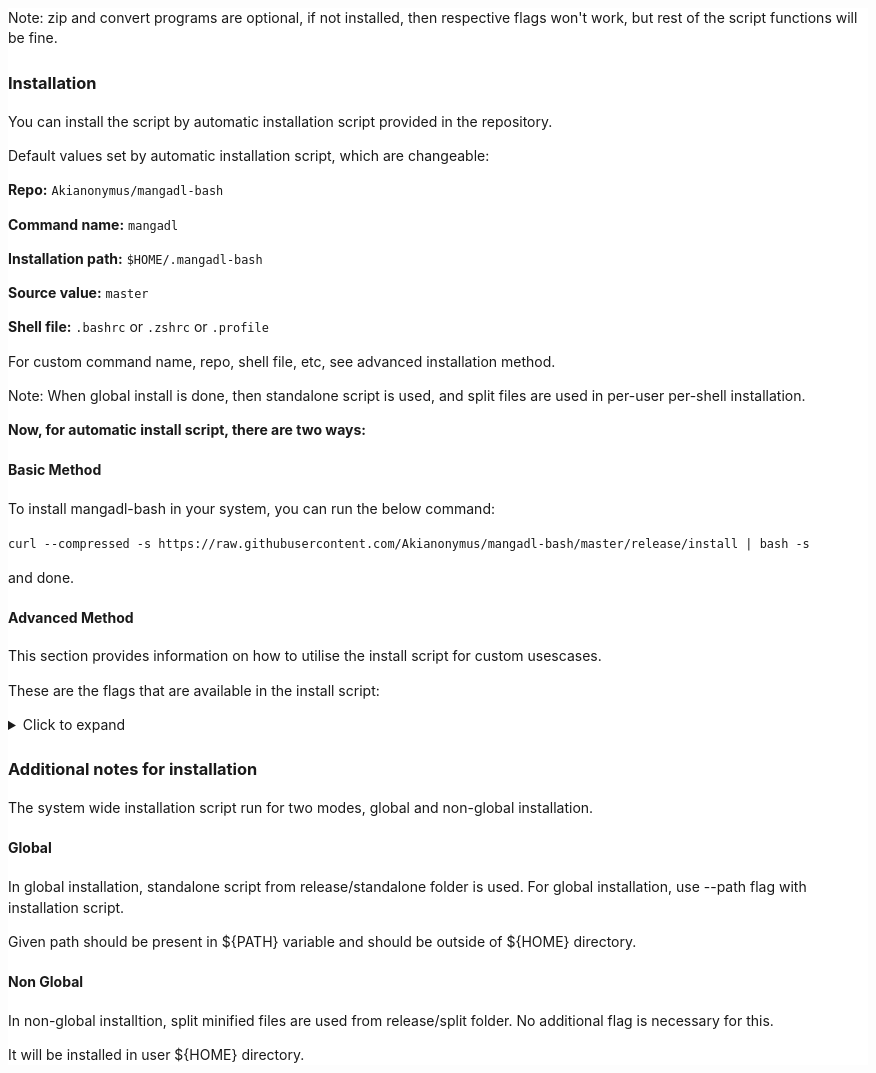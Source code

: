 Note: zip and convert programs are optional, if not installed, then respective flags won't work, but rest of the script functions will be fine.

### Installation

You can install the script by automatic installation script provided in the repository.

Default values set by automatic installation script, which are changeable:

**Repo:** `Akianonymus/mangadl-bash`

**Command name:** `mangadl`

**Installation path:** `$HOME/.mangadl-bash`

**Source value:** `master`

**Shell file:** `.bashrc` or `.zshrc` or `.profile`

For custom command name, repo, shell file, etc, see advanced installation method.

Note: When global install is done, then standalone script is used, and split files are used in per-user per-shell installation.

**Now, for automatic install script, there are two ways:**

#### Basic Method

To install mangadl-bash in your system, you can run the below command:

```shell
curl --compressed -s https://raw.githubusercontent.com/Akianonymus/mangadl-bash/master/release/install | bash -s
```

and done.

#### Advanced Method

This section provides information on how to utilise the install script for custom usescases.

These are the flags that are available in the install script:

<details><summary>Click to expand</summary></details>

### Additional notes for installation

The system wide installation script run for two modes, global and non-global installation.

#### Global
In global installation, standalone script from release/standalone folder is used. For global installation, use --path flag with installation script.

Given path should be present in ${PATH} variable and should be outside of ${HOME} directory.

#### Non Global
In non-global installtion, split minified files are used from release/split folder. No additional flag is necessary for this.

It will be installed in user ${HOME} directory.
